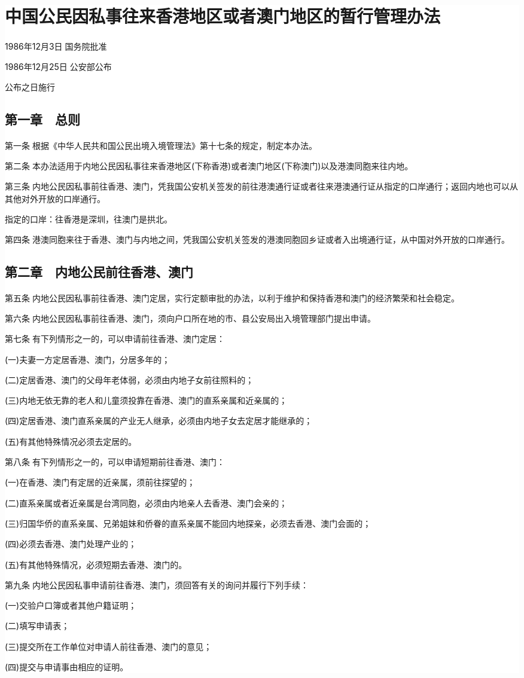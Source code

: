 # 中国公民因私事往来香港地区或者澳门地区的暂行管理办法

1986年12月3日 国务院批准

1986年12月25日 公安部公布

公布之日施行



## 第一章　总则

第一条 根据《中华人民共和国公民出境入境管理法》第十七条的规定，制定本办法。

第二条 本办法适用于内地公民因私事往来香港地区(下称香港)或者澳门地区(下称澳门)以及港澳同胞来往内地。

第三条 内地公民因私事前往香港、澳门，凭我国公安机关签发的前往港澳通行证或者往来港澳通行证从指定的口岸通行；返回内地也可以从其他对外开放的口岸通行。

指定的口岸：往香港是深圳，往澳门是拱北。

第四条 港澳同胞来往于香港、澳门与内地之间，凭我国公安机关签发的港澳同胞回乡证或者入出境通行证，从中国对外开放的口岸通行。

## 第二章　内地公民前往香港、澳门

第五条 内地公民因私事前往香港、澳门定居，实行定额审批的办法，以利于维护和保持香港和澳门的经济繁荣和社会稳定。

第六条 内地公民因私事前往香港、澳门，须向户口所在地的市、县公安局出入境管理部门提出申请。

第七条 有下列情形之一的，可以申请前往香港、澳门定居：

(一)夫妻一方定居香港、澳门，分居多年的；

(二)定居香港、澳门的父母年老体弱，必须由内地子女前往照料的；

(三)内地无依无靠的老人和儿童须投靠在香港、澳门的直系亲属和近亲属的；

(四)定居香港、澳门直系亲属的产业无人继承，必须由内地子女去定居才能继承的；

(五)有其他特殊情况必须去定居的。

第八条 有下列情形之一的，可以申请短期前往香港、澳门：

(一)在香港、澳门有定居的近亲属，须前往探望的；

(二)直系亲属或者近亲属是台湾同胞，必须由内地亲人去香港、澳门会亲的；

(三)归国华侨的直系亲属、兄弟姐妹和侨眷的直系亲属不能回内地探亲，必须去香港、澳门会面的；

(四)必须去香港、澳门处理产业的；

(五)有其他特殊情况，必须短期去香港、澳门的。

第九条 内地公民因私事申请前往香港、澳门，须回答有关的询问并履行下列手续：

(一)交验户口簿或者其他户籍证明；

(二)填写申请表；

(三)提交所在工作单位对申请人前往香港、澳门的意见；

(四)提交与申请事由相应的证明。
